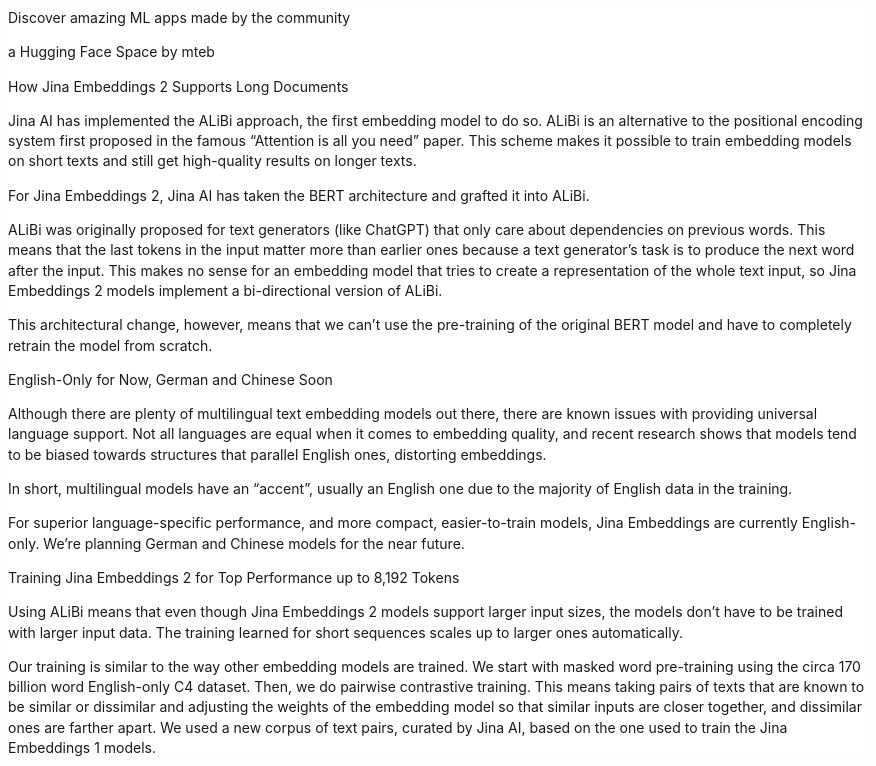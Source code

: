 
Discover amazing ML apps made by the community


a Hugging Face Space by mteb


How Jina Embeddings 2 Supports Long Documents



Jina AI has implemented the ALiBi approach, the first embedding model to do so. ALiBi is an alternative to the positional encoding system first proposed in the famous “Attention is all you need” paper. This scheme makes it possible to train embedding models on short texts and still get high-quality results on longer texts.



For Jina Embeddings 2, Jina AI has taken the BERT architecture and grafted it into ALiBi.



ALiBi was originally proposed for text generators (like ChatGPT) that only care about dependencies on previous words. This means that the last tokens in the input matter more than earlier ones because a text generator’s task is to produce the next word after the input. This makes no sense for an embedding model that tries to create a representation of the whole text input, so Jina Embeddings 2 models implement a bi-directional version of ALiBi.



This architectural change, however, means that we can’t use the pre-training of the original BERT model and have to completely retrain the model from scratch.



English-Only for Now, German and Chinese Soon



Although there are plenty of multilingual text embedding models out there, there are known issues with providing universal language support. Not all languages are equal when it comes to embedding quality, and recent research shows that models tend to be biased towards structures that parallel English ones, distorting embeddings.



In short, multilingual models have an “accent”, usually an English one due to the majority of English data in the training.



For superior language-specific performance, and more compact, easier-to-train models, Jina Embeddings are currently English-only. We’re planning German and Chinese models for the near future.



Training Jina Embeddings 2 for Top Performance up to 8,192 Tokens



Using ALiBi means that even though Jina Embeddings 2 models support larger input sizes, the models don’t have to be trained with larger input data. The training learned for short sequences scales up to larger ones automatically.



Our training is similar to the way other embedding models are trained. We start with masked word pre-training using the circa 170 billion word English-only C4 dataset. Then, we do pairwise contrastive training. This means taking pairs of texts that are known to be similar or dissimilar and adjusting the weights of the embedding model so that similar inputs are closer together, and dissimilar ones are farther apart. We used a new corpus of text pairs, curated by Jina AI, based on the one used to train the Jina Embeddings 1 models.
